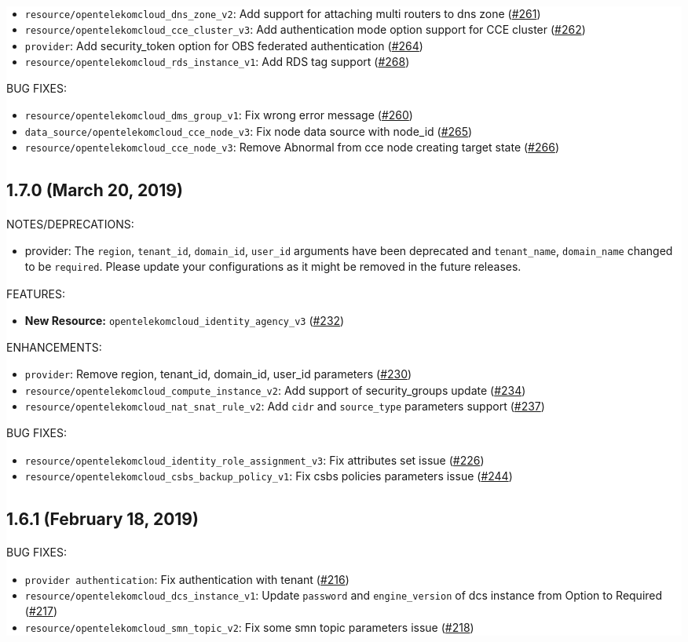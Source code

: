 * `resource/opentelekomcloud_dns_zone_v2`: Add support for attaching multi routers to dns zone ([#261](https://github.com/terraform-providers/terraform-provider-opentelekomcloud/issues/261))
* `resource/opentelekomcloud_cce_cluster_v3`: Add authentication mode option support for CCE cluster ([#262](https://github.com/terraform-providers/terraform-provider-opentelekomcloud/issues/262))
* `provider`: Add security_token option for OBS federated authentication ([#264](https://github.com/terraform-providers/terraform-provider-opentelekomcloud/issues/264))
* `resource/opentelekomcloud_rds_instance_v1`: Add RDS tag support ([#268](https://github.com/terraform-providers/terraform-provider-opentelekomcloud/issues/268))

BUG FIXES:

* `resource/opentelekomcloud_dms_group_v1`: Fix wrong error message ([#260](https://github.com/terraform-providers/terraform-provider-opentelekomcloud/issues/260))
* `data_source/opentelekomcloud_cce_node_v3`: Fix node data source with node_id ([#265](https://github.com/terraform-providers/terraform-provider-opentelekomcloud/issues/265))
* `resource/opentelekomcloud_cce_node_v3`: Remove Abnormal from cce node creating target state ([#266](https://github.com/terraform-providers/terraform-provider-opentelekomcloud/issues/266))

## 1.7.0 (March 20, 2019)

NOTES/DEPRECATIONS:

* provider: The `region`, `tenant_id`, `domain_id`, `user_id` arguments have been deprecated and `tenant_name`, `domain_name` changed to be `required`. Please update your configurations as it might be removed in the future releases.

FEATURES:

* **New Resource:** `opentelekomcloud_identity_agency_v3` ([#232](https://github.com/terraform-providers/terraform-provider-opentelekomcloud/issues/232))

ENHANCEMENTS:

* `provider`: Remove region, tenant_id, domain_id, user_id parameters ([#230](https://github.com/terraform-providers/terraform-provider-opentelekomcloud/issues/230))
* `resource/opentelekomcloud_compute_instance_v2`: Add support of security_groups update ([#234](https://github.com/terraform-providers/terraform-provider-opentelekomcloud/issues/234))
* `resource/opentelekomcloud_nat_snat_rule_v2`: Add `cidr` and `source_type` parameters support ([#237](https://github.com/terraform-providers/terraform-provider-opentelekomcloud/issues/237))

BUG FIXES:

* `resource/opentelekomcloud_identity_role_assignment_v3`: Fix attributes set issue ([#226](https://github.com/terraform-providers/terraform-provider-opentelekomcloud/issues/226))
* `resource/opentelekomcloud_csbs_backup_policy_v1`: Fix csbs policies parameters issue ([#244](https://github.com/terraform-providers/terraform-provider-opentelekomcloud/issues/244))

## 1.6.1 (February 18, 2019)

BUG FIXES:

* `provider authentication`: Fix authentication with tenant ([#216](https://github.com/terraform-providers/terraform-provider-opentelekomcloud/issues/216))
* `resource/opentelekomcloud_dcs_instance_v1`: Update `password` and `engine_version` of dcs instance from Option to Required ([#217](https://github.com/terraform-providers/terraform-provider-opentelekomcloud/issues/217))
* `resource/opentelekomcloud_smn_topic_v2`: Fix some smn topic parameters issue ([#218](https://github.com/terraform-providers/terraform-provider-opentelekomcloud/issues/218))
